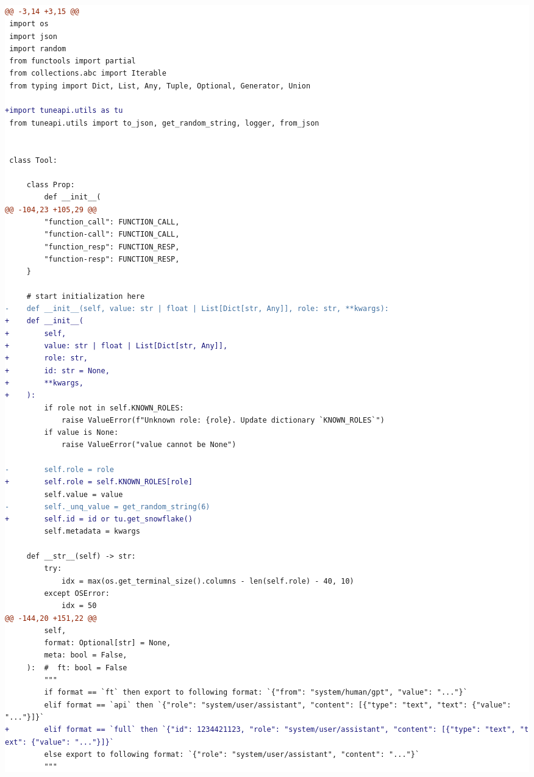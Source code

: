 ```diff
@@ -3,14 +3,15 @@
 import os
 import json
 import random
 from functools import partial
 from collections.abc import Iterable
 from typing import Dict, List, Any, Tuple, Optional, Generator, Union
 
+import tuneapi.utils as tu
 from tuneapi.utils import to_json, get_random_string, logger, from_json
 
 
 class Tool:
 
     class Prop:
         def __init__(
@@ -104,23 +105,29 @@
         "function_call": FUNCTION_CALL,
         "function-call": FUNCTION_CALL,
         "function_resp": FUNCTION_RESP,
         "function-resp": FUNCTION_RESP,
     }
 
     # start initialization here
-    def __init__(self, value: str | float | List[Dict[str, Any]], role: str, **kwargs):
+    def __init__(
+        self,
+        value: str | float | List[Dict[str, Any]],
+        role: str,
+        id: str = None,
+        **kwargs,
+    ):
         if role not in self.KNOWN_ROLES:
             raise ValueError(f"Unknown role: {role}. Update dictionary `KNOWN_ROLES`")
         if value is None:
             raise ValueError("value cannot be None")
 
-        self.role = role
+        self.role = self.KNOWN_ROLES[role]
         self.value = value
-        self._unq_value = get_random_string(6)
+        self.id = id or tu.get_snowflake()
         self.metadata = kwargs
 
     def __str__(self) -> str:
         try:
             idx = max(os.get_terminal_size().columns - len(self.role) - 40, 10)
         except OSError:
             idx = 50
@@ -144,20 +151,22 @@
         self,
         format: Optional[str] = None,
         meta: bool = False,
     ):  #  ft: bool = False
         """
         if format == `ft` then export to following format: `{"from": "system/human/gpt", "value": "..."}`
         elif format == `api` then `{"role": "system/user/assistant", "content": [{"type": "text", "text": {"value": "..."}]}`
+        elif format == `full` then `{"id": 1234421123, "role": "system/user/assistant", "content": [{"type": "text", "text": {"value": "..."}]}`
         else export to following format: `{"role": "system/user/assistant", "content": "..."}`
         """
```